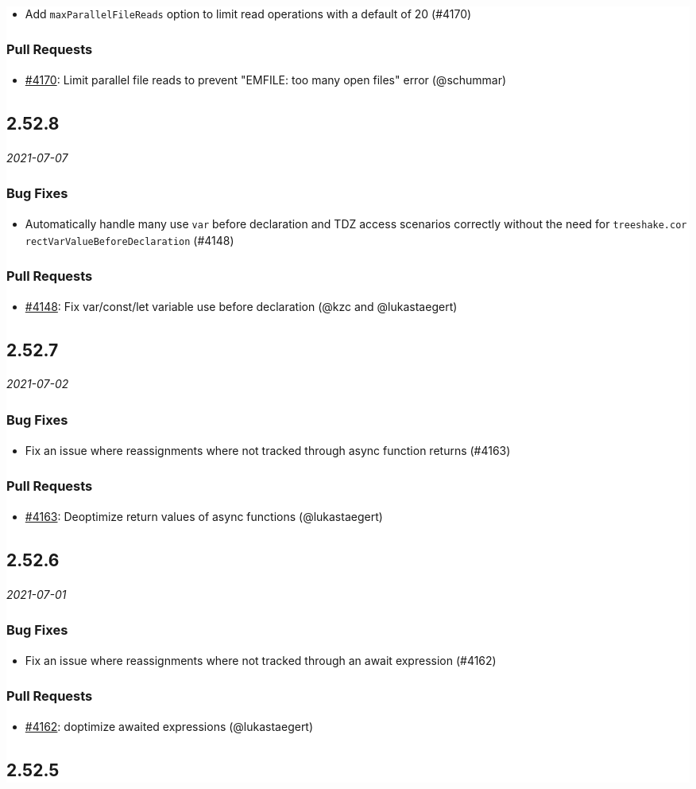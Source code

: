 - Add `maxParallelFileReads` option to limit read operations with a default of
  20 (#4170)

### Pull Requests

- [#4170](https://github.com/rollup/rollup/pull/4170): Limit parallel file reads
  to prevent "EMFILE: too many open files" error (@schummar)

## 2.52.8

_2021-07-07_

### Bug Fixes

- Automatically handle many use `var` before declaration and TDZ access
  scenarios correctly without the need for
  `treeshake.correctVarValueBeforeDeclaration` (#4148)

### Pull Requests

- [#4148](https://github.com/rollup/rollup/pull/4148): Fix var/const/let
  variable use before declaration (@kzc and @lukastaegert)

## 2.52.7

_2021-07-02_

### Bug Fixes

- Fix an issue where reassignments where not tracked through async function
  returns (#4163)

### Pull Requests

- [#4163](https://github.com/rollup/rollup/pull/4163): Deoptimize return values
  of async functions (@lukastaegert)

## 2.52.6

_2021-07-01_

### Bug Fixes

- Fix an issue where reassignments where not tracked through an await expression
  (#4162)

### Pull Requests

- [#4162](https://github.com/rollup/rollup/pull/4162): doptimize awaited
  expressions (@lukastaegert)

## 2.52.5
